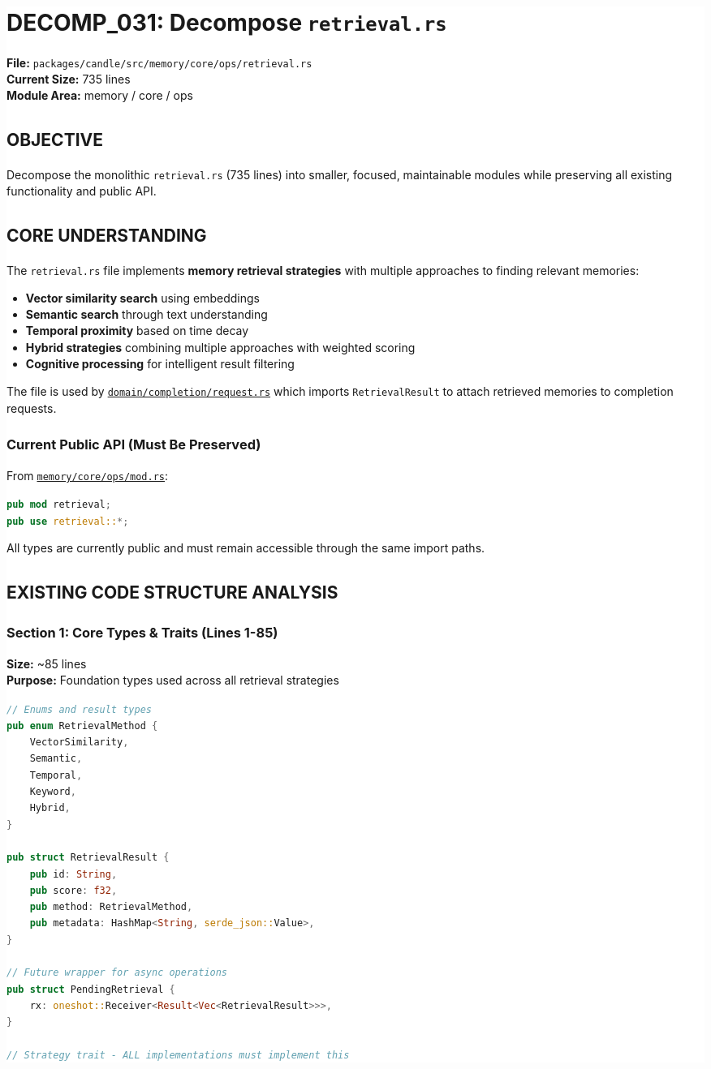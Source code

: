 # DECOMP_031: Decompose `retrieval.rs`

**File:** `packages/candle/src/memory/core/ops/retrieval.rs`  
**Current Size:** 735 lines  
**Module Area:** memory / core / ops

## OBJECTIVE

Decompose the monolithic `retrieval.rs` (735 lines) into smaller, focused, maintainable modules while preserving all existing functionality and public API.

## CORE UNDERSTANDING

The `retrieval.rs` file implements **memory retrieval strategies** with multiple approaches to finding relevant memories:
- **Vector similarity search** using embeddings
- **Semantic search** through text understanding
- **Temporal proximity** based on time decay
- **Hybrid strategies** combining multiple approaches with weighted scoring
- **Cognitive processing** for intelligent result filtering

The file is used by [`domain/completion/request.rs`](../packages/candle/src/domain/completion/request.rs#L15) which imports `RetrievalResult` to attach retrieved memories to completion requests.

### Current Public API (Must Be Preserved)

From [`memory/core/ops/mod.rs`](../packages/candle/src/memory/core/ops/mod.rs):
```rust
pub mod retrieval;
pub use retrieval::*;
```

All types are currently public and must remain accessible through the same import paths.

## EXISTING CODE STRUCTURE ANALYSIS

### Section 1: Core Types & Traits (Lines 1-85)
**Size:** ~85 lines  
**Purpose:** Foundation types used across all retrieval strategies

```rust
// Enums and result types
pub enum RetrievalMethod {
    VectorSimilarity,
    Semantic,
    Temporal,
    Keyword,
    Hybrid,
}

pub struct RetrievalResult {
    pub id: String,
    pub score: f32,
    pub method: RetrievalMethod,
    pub metadata: HashMap<String, serde_json::Value>,
}

// Future wrapper for async operations
pub struct PendingRetrieval {
    rx: oneshot::Receiver<Result<Vec<RetrievalResult>>>,
}

// Strategy trait - ALL implementations must implement this
```